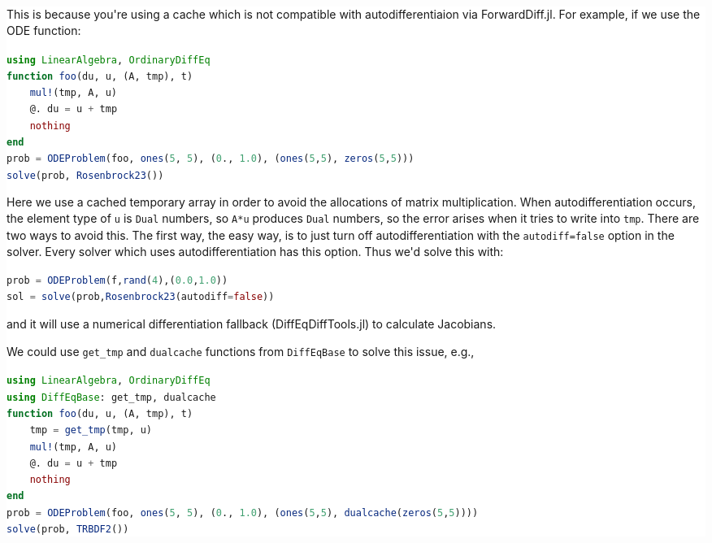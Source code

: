 This is because you're using a cache which is not compatible with autodifferentiaion
via ForwardDiff.jl. For example, if we use the ODE function:

```julia
using LinearAlgebra, OrdinaryDiffEq
function foo(du, u, (A, tmp), t)
    mul!(tmp, A, u)
    @. du = u + tmp
    nothing
end
prob = ODEProblem(foo, ones(5, 5), (0., 1.0), (ones(5,5), zeros(5,5)))
solve(prob, Rosenbrock23())
```

Here we use a cached temporary array in order to avoid the allocations of matrix
multiplication. When autodifferentiation occurs, the element type of `u` is
`Dual` numbers, so `A*u` produces `Dual` numbers, so the error arises when it
tries to write into `tmp`. There are two ways to avoid this. The first way,
the easy way, is to just turn off autodifferentiation with the `autodiff=false`
option in the solver. Every solver which uses autodifferentiation has this option.
Thus we'd solve this with:

```julia
prob = ODEProblem(f,rand(4),(0.0,1.0))
sol = solve(prob,Rosenbrock23(autodiff=false))
```

and it will use a numerical differentiation fallback (DiffEqDiffTools.jl) to
calculate Jacobians.

We could use `get_tmp` and `dualcache` functions from `DiffEqBase` to solve this issue, e.g.,

```julia
using LinearAlgebra, OrdinaryDiffEq
using DiffEqBase: get_tmp, dualcache
function foo(du, u, (A, tmp), t)
    tmp = get_tmp(tmp, u)
    mul!(tmp, A, u)
    @. du = u + tmp
    nothing
end
prob = ODEProblem(foo, ones(5, 5), (0., 1.0), (ones(5,5), dualcache(zeros(5,5))))
solve(prob, TRBDF2())
```
